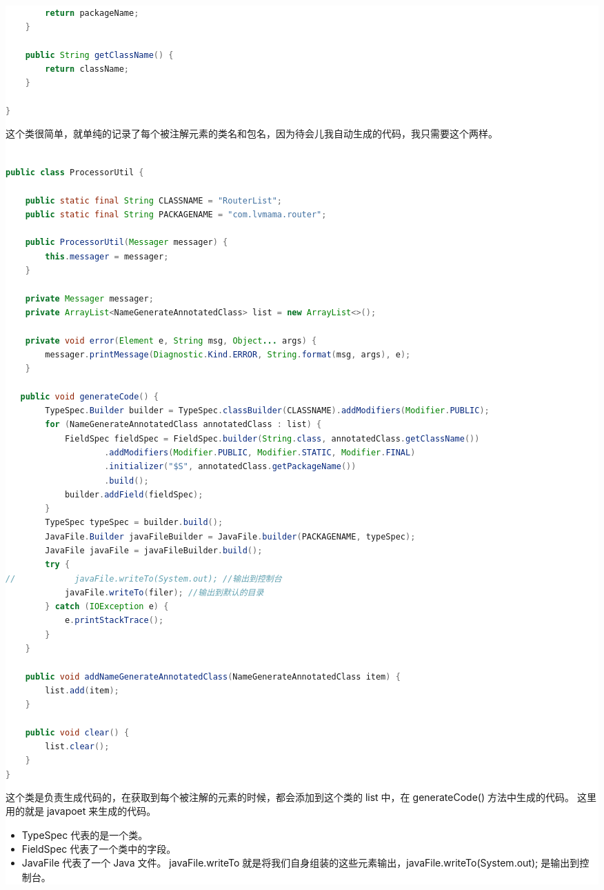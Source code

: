 ```java
        return packageName;
    }

    public String getClassName() {
        return className;
    }

}
```
这个类很简单，就单纯的记录了每个被注解元素的类名和包名，因为待会儿我自动生成的代码，我只需要这个两样。

```java

public class ProcessorUtil {

    public static final String CLASSNAME = "RouterList";
    public static final String PACKAGENAME = "com.lvmama.router";

    public ProcessorUtil(Messager messager) {
        this.messager = messager;
    }

    private Messager messager;
    private ArrayList<NameGenerateAnnotatedClass> list = new ArrayList<>();

    private void error(Element e, String msg, Object... args) {
        messager.printMessage(Diagnostic.Kind.ERROR, String.format(msg, args), e);
    }

   public void generateCode() {
        TypeSpec.Builder builder = TypeSpec.classBuilder(CLASSNAME).addModifiers(Modifier.PUBLIC);
        for (NameGenerateAnnotatedClass annotatedClass : list) {
            FieldSpec fieldSpec = FieldSpec.builder(String.class, annotatedClass.getClassName())
                    .addModifiers(Modifier.PUBLIC, Modifier.STATIC, Modifier.FINAL)
                    .initializer("$S", annotatedClass.getPackageName())
                    .build();
            builder.addField(fieldSpec);
        }
        TypeSpec typeSpec = builder.build();
        JavaFile.Builder javaFileBuilder = JavaFile.builder(PACKAGENAME, typeSpec);
        JavaFile javaFile = javaFileBuilder.build();
        try {
//            javaFile.writeTo(System.out); //输出到控制台
            javaFile.writeTo(filer); //输出到默认的目录
        } catch (IOException e) {
            e.printStackTrace();
        }
    }

    public void addNameGenerateAnnotatedClass(NameGenerateAnnotatedClass item) {
        list.add(item);
    }

    public void clear() {
        list.clear();
    }
}
```
这个类是负责生成代码的，在获取到每个被注解的元素的时候，都会添加到这个类的 list 中，在 generateCode() 方法中生成的代码。
这里用的就是 javapoet 来生成的代码。
- TypeSpec 代表的是一个类。
- FieldSpec 代表了一个类中的字段。
- JavaFile 代表了一个 Java 文件。
javaFile.writeTo 就是将我们自身组装的这些元素输出，javaFile.writeTo(System.out); 是输出到控制台。
